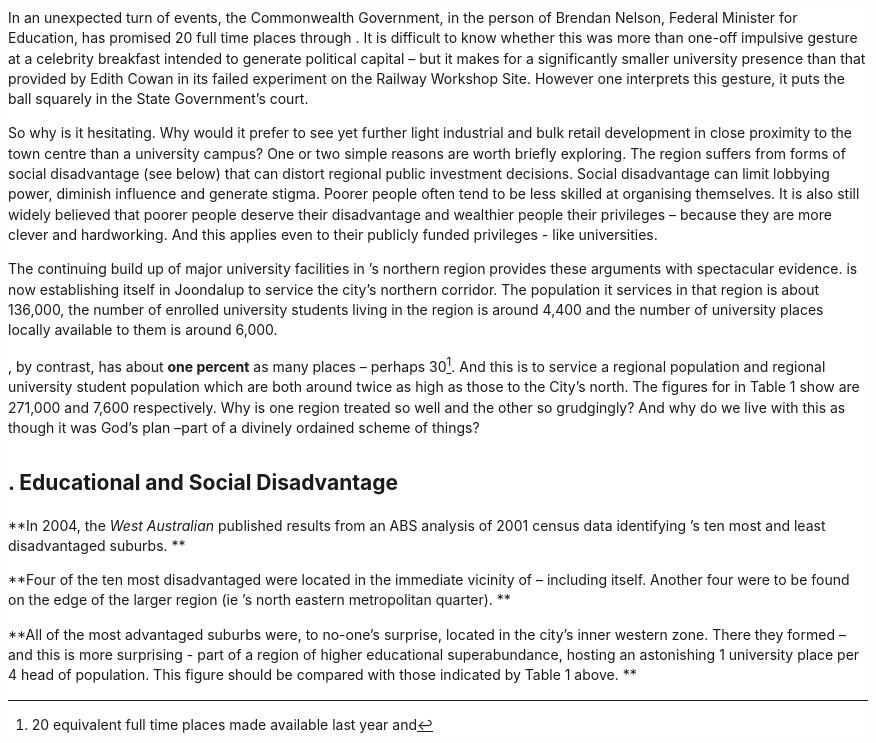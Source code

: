 In an unexpected turn of events, the Commonwealth Government, in the
person of Brendan Nelson, Federal Minister for Education, has promised
20 full time places through . It is difficult to know whether this was
more than one-off impulsive gesture at a celebrity breakfast intended to
generate political capital – but it makes for a significantly smaller
university presence than that provided by Edith Cowan in its failed
experiment on the Railway Workshop Site. However one interprets this
gesture, it puts the ball squarely in the State Government’s court.

So why is it hesitating. Why would it prefer to see yet further light
industrial and bulk retail development in close proximity to the town
centre than a university campus? One or two simple reasons are worth
briefly exploring. The region suffers from forms of social disadvantage
(see below) that can distort regional public investment decisions.
Social disadvantage can limit lobbying power, diminish influence and
generate stigma. Poorer people often tend to be less skilled at
organising themselves. It is also still widely believed that poorer
people deserve their disadvantage and wealthier people their privileges
– because they are more clever and hardworking. And this applies even to
their publicly funded privileges - like universities.

The continuing build up of major university facilities in ’s northern
region provides these arguments with spectacular evidence. is now
establishing itself in Joondalup to service the city’s northern
corridor. The population it services in that region is about 136,000,
the number of enrolled university students living in the region is
around 4,400 and the number of university places locally available to
them is around 6,000.

, by contrast, has about **one percent** as many places – perhaps
30[^17]. And this is to service a regional population and regional
university student population which are both around twice as high as
those to the City’s north. The figures for in Table 1 show are 271,000
and 7,600 respectively. Why is one region treated so well and the other
so grudgingly? And why do we live with this as though it was God’s plan
–part of a divinely ordained scheme of things?

. Educational and Social Disadvantage
-------------------------------------

**In 2004, the *West Australian* published results from an ABS analysis
of 2001 census data identifying ’s ten most and least disadvantaged
suburbs. **

**Four of the ten most disadvantaged were located in the immediate
vicinity of – including itself. Another four were to be found on the
edge of the larger region (ie ’s north eastern metropolitan quarter). **

**All of the most advantaged suburbs were, to no-one’s surprise, located
in the city’s inner western zone. There they formed – and this is more
surprising - part of a region of higher educational superabundance,
hosting an astonishing 1 university place per 4 head of population. This
figure should be compared with those indicated by Table 1 above. **


[^1]: These places exist as result of an impulsive Ministerial gesture
[^2]: The lower figure if currently low regional university
[^3]: \$30,00 for full time students but relevant calculations in this
[^4]: Figures for the year 2000.
[^5]: By our best rough and ready reckoning. The MRA has refused to
[^6]: See MRA’s planning intentions as these are expressed in the
[^7]: Over and above the unobjectionable police facilities already
[^8]: This expression is not original. I know, for example, that it was
[^9]: Based on the continuation of recent 3% growth rates.
[^10]: Vintila 2001, citizenonline.org Since published in *Urban Policy
[^11]: Vintila 2001
[^12]: Based on regional population projections and average university
[^13]: Though recent evidence suggests a quite volatile market.
[^14]: The 1904 *Act* conferred huge tracts of land on the [then] future
[^15]: We estimate that the Workshop Site has a forecast (improved)
[^16]: *Midland Reporter*, May 25^th^ 2004.
[^17]: 20 equivalent full time places made available last year and
[^18]: Now defined by the alignment of The Crescent and incorporating
[^19]: Assuming a conservative average of \$15,000 pa per full-time
[^20]: The source of these funds will be discussed in a moment.
[^21]: See also *Higher Education: Report for the 2004 to 2006
[^22]: It is true that the Commonwealth appears to be providing
[^23]: *Dialogue with the City*, Issues Paper, Department of
[^24]: The report – *Midland Education Precinct: Models for the Delivery
[^25]: State Governments have more than moral leverage and authority. As